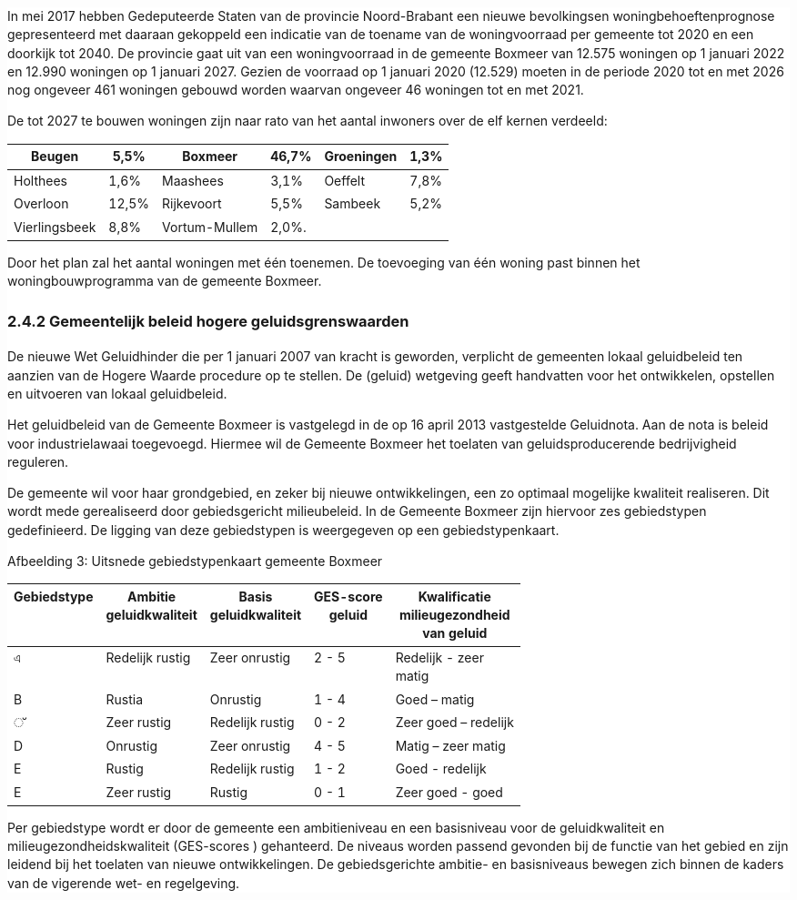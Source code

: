 In mei 2017 hebben Gedeputeerde Staten van de provincie Noord-Brabant een nieuwe bevolkingsen woningbehoeftenprognose gepresenteerd met daaraan gekoppeld een indicatie van de toename van de woningvoorraad per gemeente tot 2020 en een doorkijk tot 2040. De provincie gaat uit van een woningvoorraad in de gemeente Boxmeer van 12.575 woningen op 1 januari 2022 en 12.990 woningen op 1 januari 2027. Gezien de voorraad op 1 januari 2020 (12.529) moeten in de periode 2020 tot en met 2026 nog ongeveer 461 woningen gebouwd worden waarvan ongeveer 46 woningen tot en met 2021.

De tot 2027 te bouwen woningen zijn naar rato van het aantal inwoners over de elf kernen verdeeld:

| Beugen        | 5,5%  | Boxmeer       | 46,7% | Groeningen | 1,3% |
|---------------|-------|---------------|-------|------------|------|
| Holthees      | 1,6%  | Maashees      | 3,1%  | Oeffelt    | 7,8% |
| Overloon      | 12,5% | Rijkevoort    | 5,5%  | Sambeek    | 5,2% |
| Vierlingsbeek | 8,8%  | Vortum-Mullem | 2,0%. |            |      |

Door het plan zal het aantal woningen met één toenemen. De toevoeging van één woning past binnen het woningbouwprogramma van de gemeente Boxmeer.

### **2.4.2 Gemeentelijk beleid hogere geluidsgrenswaarden**

De nieuwe Wet Geluidhinder die per 1 januari 2007 van kracht is geworden, verplicht de gemeenten lokaal geluidbeleid ten aanzien van de Hogere Waarde procedure op te stellen. De (geluid) wetgeving geeft handvatten voor het ontwikkelen, opstellen en uitvoeren van lokaal geluidbeleid.

Het geluidbeleid van de Gemeente Boxmeer is vastgelegd in de op 16 april 2013 vastgestelde Geluidnota. Aan de nota is beleid voor industrielawaai toegevoegd. Hiermee wil de Gemeente Boxmeer het toelaten van geluidsproducerende bedrijvigheid reguleren.

De gemeente wil voor haar grondgebied, en zeker bij nieuwe ontwikkelingen, een zo optimaal mogelijke kwaliteit realiseren. Dit wordt mede gerealiseerd door gebiedsgericht milieubeleid. In de Gemeente Boxmeer zijn hiervoor zes gebiedstypen gedefinieerd. De ligging van deze gebiedstypen is weergegeven op een gebiedstypenkaart.

Afbeelding 3: Uitsnede gebiedstypenkaart gemeente Boxmeer

| Gebiedstype | Ambitie<br>geluidkwaliteit | Basis<br>geluidkwaliteit | GES-score<br>geluid | Kwalificatie<br>milieugezondheid<br>van geluid |
|-------------|----------------------------|--------------------------|---------------------|------------------------------------------------|
| এ           | Redelijk rustig            | Zeer onrustig            | 2 - 5               | Redelijk - zeer<br>matig                       |
| B           | Rustia                     | Onrustig                 | 1 - 4               | Goed – matig                                   |
| ്           | Zeer rustig                | Redelijk rustig          | 0 - 2               | Zeer goed – redelijk                           |
| D           | Onrustig                   | Zeer onrustig            | 4 - 5               | Matig – zeer matig                             |
| E           | Rustig                     | Redelijk rustig          | 1 - 2               | Goed - redelijk                                |
| E           | Zeer rustig                | Rustig                   | 0 - 1               | Zeer goed - goed                               |

Per gebiedstype wordt er door de gemeente een ambitieniveau en een basisniveau voor de geluidkwaliteit en milieugezondheidskwaliteit (GES-scores ) gehanteerd. De niveaus worden passend gevonden bij de functie van het gebied en zijn leidend bij het toelaten van nieuwe ontwikkelingen. De gebiedsgerichte ambitie- en basisniveaus bewegen zich binnen de kaders van de vigerende wet- en regelgeving.
